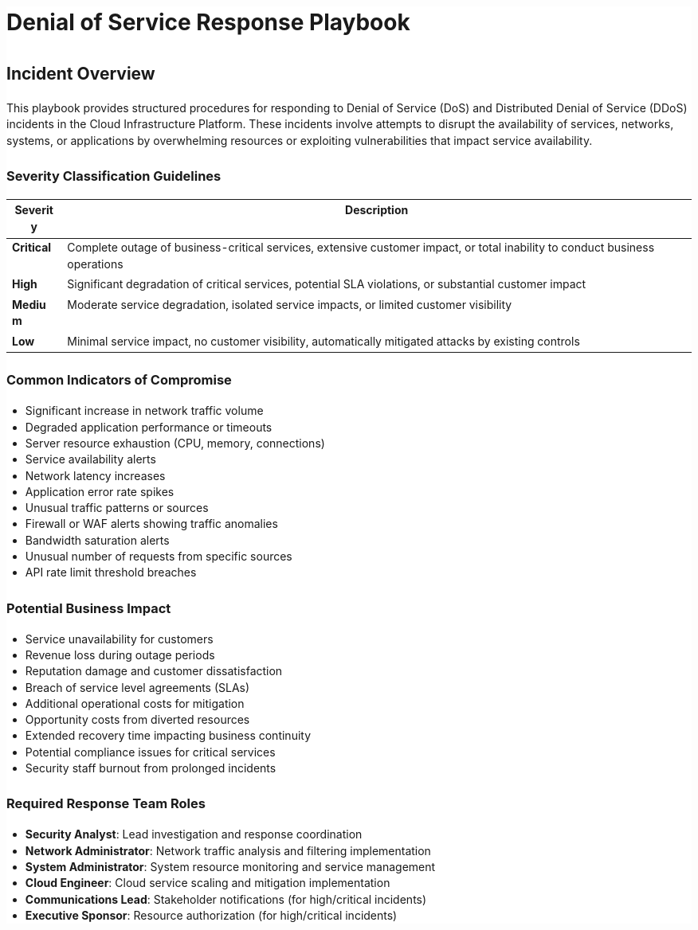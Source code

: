 # Denial of Service Response Playbook

## Incident Overview

This playbook provides structured procedures for responding to Denial of Service (DoS) and Distributed Denial of Service (DDoS) incidents in the Cloud Infrastructure Platform. These incidents involve attempts to disrupt the availability of services, networks, systems, or applications by overwhelming resources or exploiting vulnerabilities that impact service availability.

### Severity Classification Guidelines

| Severity | Description |
|----------|-------------|
| **Critical** | Complete outage of business-critical services, extensive customer impact, or total inability to conduct business operations |
| **High** | Significant degradation of critical services, potential SLA violations, or substantial customer impact |
| **Medium** | Moderate service degradation, isolated service impacts, or limited customer visibility |
| **Low** | Minimal service impact, no customer visibility, automatically mitigated attacks by existing controls |

### Common Indicators of Compromise

- Significant increase in network traffic volume
- Degraded application performance or timeouts
- Server resource exhaustion (CPU, memory, connections)
- Service availability alerts
- Network latency increases
- Application error rate spikes
- Unusual traffic patterns or sources
- Firewall or WAF alerts showing traffic anomalies
- Bandwidth saturation alerts
- Unusual number of requests from specific sources
- API rate limit threshold breaches

### Potential Business Impact

- Service unavailability for customers
- Revenue loss during outage periods
- Reputation damage and customer dissatisfaction
- Breach of service level agreements (SLAs)
- Additional operational costs for mitigation
- Opportunity costs from diverted resources
- Extended recovery time impacting business continuity
- Potential compliance issues for critical services
- Security staff burnout from prolonged incidents

### Required Response Team Roles

- **Security Analyst**: Lead investigation and response coordination
- **Network Administrator**: Network traffic analysis and filtering implementation
- **System Administrator**: System resource monitoring and service management
- **Cloud Engineer**: Cloud service scaling and mitigation implementation
- **Communications Lead**: Stakeholder notifications (for high/critical incidents)
- **Executive Sponsor**: Resource authorization (for high/critical incidents)
